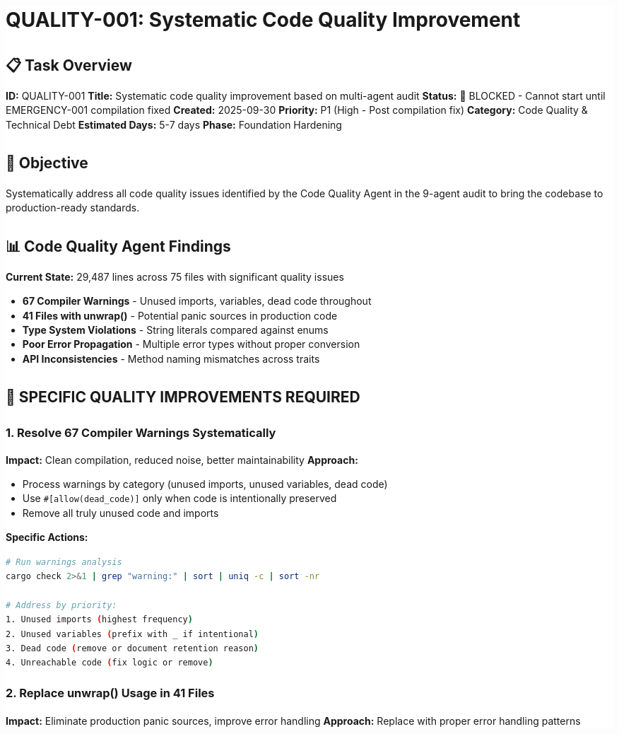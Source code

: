 # QUALITY-001: Systematic Code Quality Improvement

## 📋 Task Overview
**ID:** QUALITY-001
**Title:** Systematic code quality improvement based on multi-agent audit
**Status:** 🔴 BLOCKED - Cannot start until EMERGENCY-001 compilation fixed
**Created:** 2025-09-30
**Priority:** P1 (High - Post compilation fix)
**Category:** Code Quality & Technical Debt
**Estimated Days:** 5-7 days
**Phase:** Foundation Hardening

## 🎯 Objective
Systematically address all code quality issues identified by the Code Quality Agent in the 9-agent audit to bring the codebase to production-ready standards.

## 📊 Code Quality Agent Findings
**Current State:** 29,487 lines across 75 files with significant quality issues
- **67 Compiler Warnings** - Unused imports, variables, dead code throughout
- **41 Files with unwrap()** - Potential panic sources in production code
- **Type System Violations** - String literals compared against enums
- **Poor Error Propagation** - Multiple error types without proper conversion
- **API Inconsistencies** - Method naming mismatches across traits

## 🔧 SPECIFIC QUALITY IMPROVEMENTS REQUIRED

### 1. Resolve 67 Compiler Warnings Systematically
**Impact:** Clean compilation, reduced noise, better maintainability
**Approach:**
- Process warnings by category (unused imports, unused variables, dead code)
- Use `#[allow(dead_code)]` only when code is intentionally preserved
- Remove all truly unused code and imports

**Specific Actions:**
```bash
# Run warnings analysis
cargo check 2>&1 | grep "warning:" | sort | uniq -c | sort -nr

# Address by priority:
1. Unused imports (highest frequency)
2. Unused variables (prefix with _ if intentional)
3. Dead code (remove or document retention reason)
4. Unreachable code (fix logic or remove)
```

### 2. Replace unwrap() Usage in 41 Files
**Impact:** Eliminate production panic sources, improve error handling
**Approach:** Replace with proper error handling patterns
